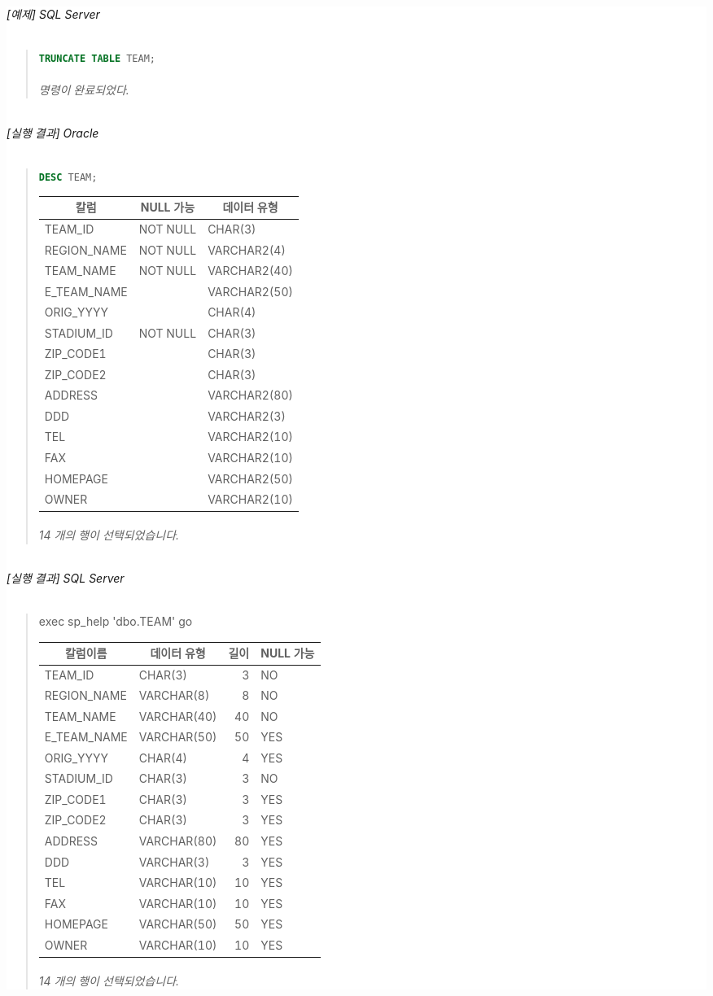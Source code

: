 ###### [예제] SQL Server

>```sql
>TRUNCATE TABLE TEAM; 
>```
>###### 명령이 완료되었다.

###### [실행 결과] Oracle

>```sql
>DESC TEAM; 
>```
>
>|   칼럼    |NULL 가능|데이터 유형 |
>|-----------|---------|------------|
>|TEAM_ID    |NOT NULL |CHAR(3)     |
>|REGION_NAME|NOT NULL |VARCHAR2(4) |
>|TEAM_NAME  |NOT NULL |VARCHAR2(40)|
>|E_TEAM_NAME|         |VARCHAR2(50)|
>|ORIG_YYYY  |         |CHAR(4)     |
>|STADIUM_ID |NOT NULL |CHAR(3)     |
>|ZIP_CODE1  |         |CHAR(3)     |
>|ZIP_CODE2  |         |CHAR(3)     |
>|ADDRESS    |         |VARCHAR2(80)|
>|DDD        |         |VARCHAR2(3) |
>|TEL        |         |VARCHAR2(10)|
>|FAX        |         |VARCHAR2(10)|
>|HOMEPAGE   |         |VARCHAR2(50)|
>|OWNER      |         |VARCHAR2(10)|
>
>###### 14 개의 행이 선택되었습니다.
>

###### [실행 결과] SQL Server

> exec sp_help 'dbo.TEAM' go 
>
>| 칼럼이름  |데이터 유형|길이|NULL 가능|
>|-----------|-----------|---:|---------|
>|TEAM_ID    |CHAR(3)    |   3|NO       |
>|REGION_NAME|VARCHAR(8) |   8|NO       |
>|TEAM_NAME  |VARCHAR(40)|  40|NO       |
>|E_TEAM_NAME|VARCHAR(50)|  50|YES      |
>|ORIG_YYYY  |CHAR(4)    |   4|YES      |
>|STADIUM_ID |CHAR(3)    |   3|NO       |
>|ZIP_CODE1  |CHAR(3)    |   3|YES      |
>|ZIP_CODE2  |CHAR(3)    |   3|YES      |
>|ADDRESS    |VARCHAR(80)|  80|YES      |
>|DDD        |VARCHAR(3) |   3|YES      |
>|TEL        |VARCHAR(10)|  10|YES      |
>|FAX        |VARCHAR(10)|  10|YES      |
>|HOMEPAGE   |VARCHAR(50)|  50|YES      |
>|OWNER      |VARCHAR(10)|  10|YES      |
>
>###### 14 개의 행이 선택되었습니다.
>
